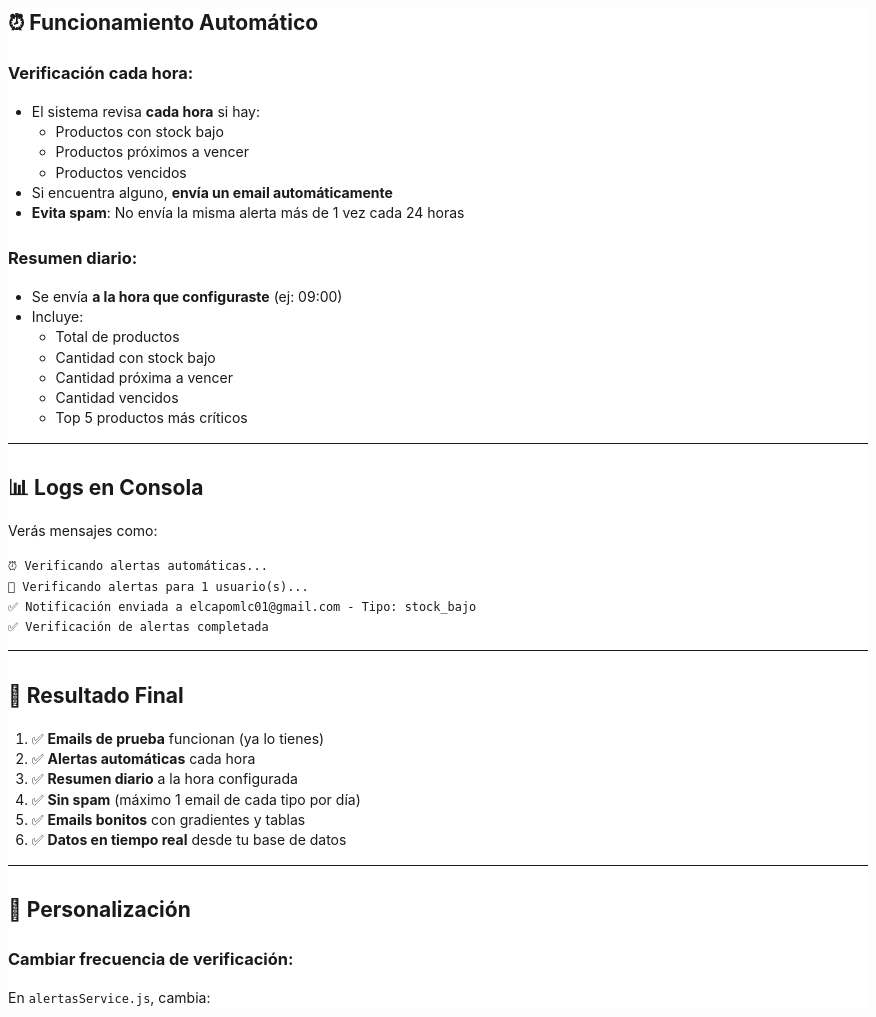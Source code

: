 
## ⏰ Funcionamiento Automático

### Verificación cada hora:
- El sistema revisa **cada hora** si hay:
  - Productos con stock bajo
  - Productos próximos a vencer
  - Productos vencidos
- Si encuentra alguno, **envía un email automáticamente**
- **Evita spam**: No envía la misma alerta más de 1 vez cada 24 horas

### Resumen diario:
- Se envía **a la hora que configuraste** (ej: 09:00)
- Incluye:
  - Total de productos
  - Cantidad con stock bajo
  - Cantidad próxima a vencer
  - Cantidad vencidos
  - Top 5 productos más críticos

---

## 📊 Logs en Consola

Verás mensajes como:

```
⏰ Verificando alertas automáticas...
📧 Verificando alertas para 1 usuario(s)...
✅ Notificación enviada a elcapomlc01@gmail.com - Tipo: stock_bajo
✅ Verificación de alertas completada
```

---

## 🎯 Resultado Final

1. ✅ **Emails de prueba** funcionan (ya lo tienes)
2. ✅ **Alertas automáticas** cada hora
3. ✅ **Resumen diario** a la hora configurada
4. ✅ **Sin spam** (máximo 1 email de cada tipo por día)
5. ✅ **Emails bonitos** con gradientes y tablas
6. ✅ **Datos en tiempo real** desde tu base de datos

---

## 🔧 Personalización

### Cambiar frecuencia de verificación:

En `alertasService.js`, cambia:
